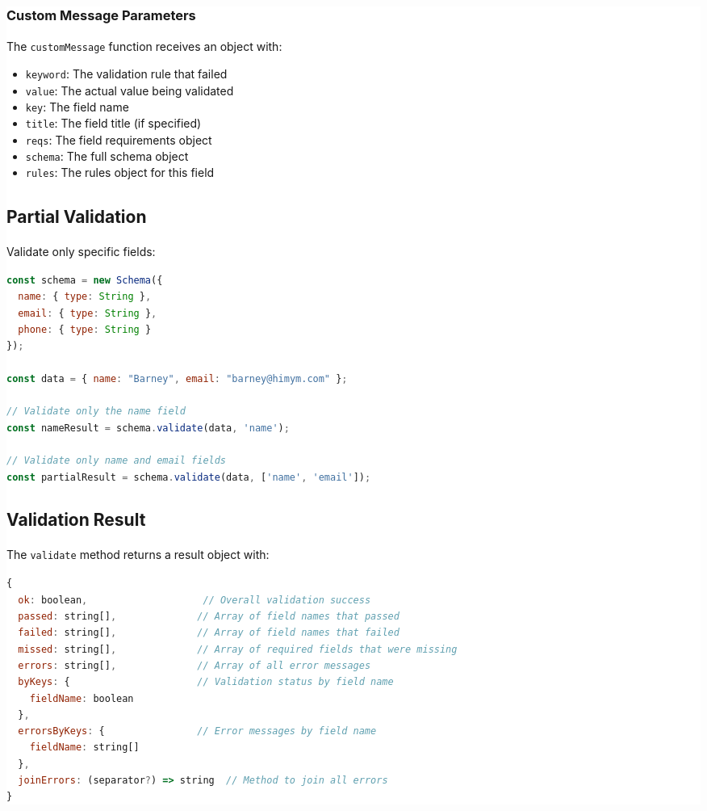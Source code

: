 ```javascript
```

### Custom Message Parameters

The `customMessage` function receives an object with:
- `keyword`: The validation rule that failed
- `value`: The actual value being validated
- `key`: The field name
- `title`: The field title (if specified)
- `reqs`: The field requirements object
- `schema`: The full schema object
- `rules`: The rules object for this field

## Partial Validation

Validate only specific fields:

```javascript
const schema = new Schema({
  name: { type: String },
  email: { type: String },
  phone: { type: String }
});

const data = { name: "Barney", email: "barney@himym.com" };

// Validate only the name field
const nameResult = schema.validate(data, 'name');

// Validate only name and email fields
const partialResult = schema.validate(data, ['name', 'email']);
```

## Validation Result

The `validate` method returns a result object with:

```javascript
{
  ok: boolean,                    // Overall validation success
  passed: string[],              // Array of field names that passed
  failed: string[],              // Array of field names that failed
  missed: string[],              // Array of required fields that were missing
  errors: string[],              // Array of all error messages
  byKeys: {                      // Validation status by field name
    fieldName: boolean
  },
  errorsByKeys: {                // Error messages by field name
    fieldName: string[]
  },
  joinErrors: (separator?) => string  // Method to join all errors
}
```
